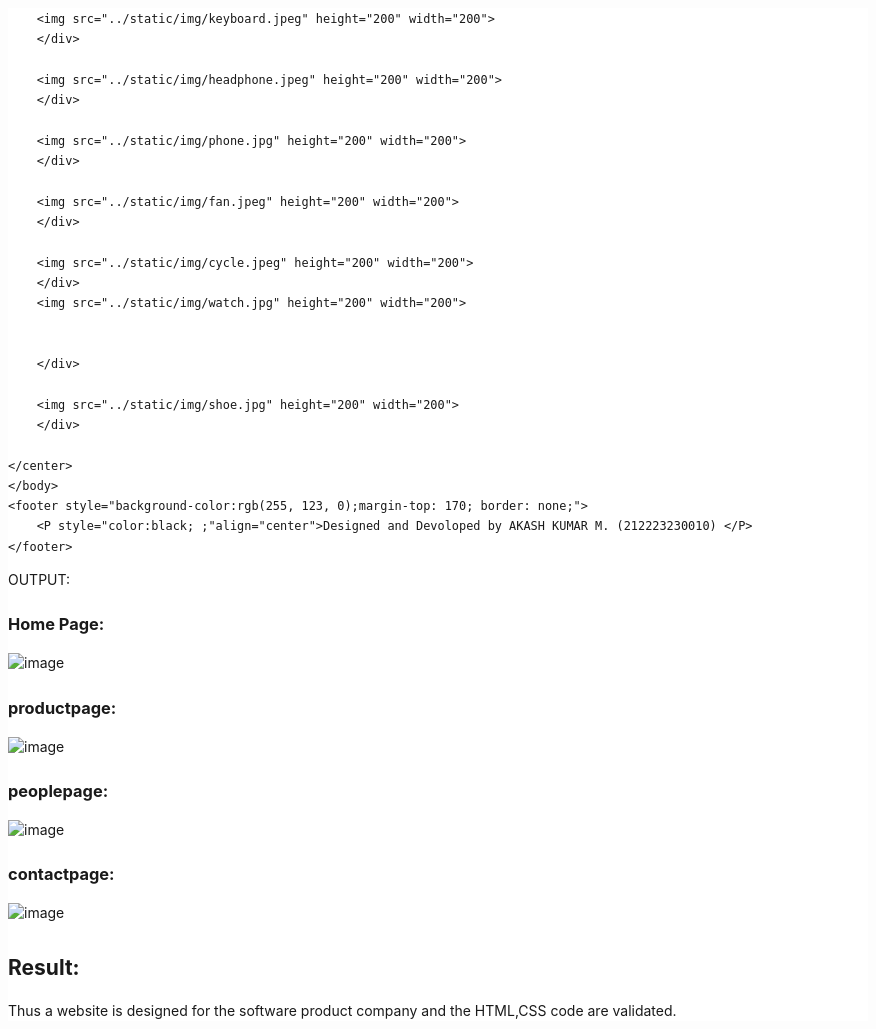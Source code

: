         <img src="../static/img/keyboard.jpeg" height="200" width="200">
        </div>
           
        <img src="../static/img/headphone.jpeg" height="200" width="200">
        </div>
            
        <img src="../static/img/phone.jpg" height="200" width="200">
        </div>
           
        <img src="../static/img/fan.jpeg" height="200" width="200">
        </div>
           
        <img src="../static/img/cycle.jpeg" height="200" width="200">
        </div>
        <img src="../static/img/watch.jpg" height="200" width="200">

       
        </div>
             
        <img src="../static/img/shoe.jpg" height="200" width="200">
        </div>
           
    </center>
    </body>
    <footer style="background-color:rgb(255, 123, 0);margin-top: 170; border: none;">
        <P style="color:black; ;"align="center">Designed and Devoloped by AKASH KUMAR M. (212223230010) </P>
    </footer>
</html

## OUTPUT:

### Home Page:

![image](https://github.com/dharshini-29/productcompanywebsite/assets/147474632/7aa64a8e-6a8d-41a8-a5ee-6cfa05f34bd2)

### productpage:

![image](https://github.com/dharshini-29/productcompanywebsite/assets/147474632/ec235e0a-d317-4e49-ad06-97b567021056)

### peoplepage:

![image](https://github.com/dharshini-29/productcompanywebsite/assets/147474632/4bdcf8a5-87a2-4bdf-b9f5-8f7dd9206261)

### contactpage:

![image](https://github.com/dharshini-29/productcompanywebsite/assets/147474632/58d4c55c-e725-4c26-a8d2-e73e63ace2ae)

## Result:

Thus a website is designed for the software product company and the HTML,CSS code are validated.
